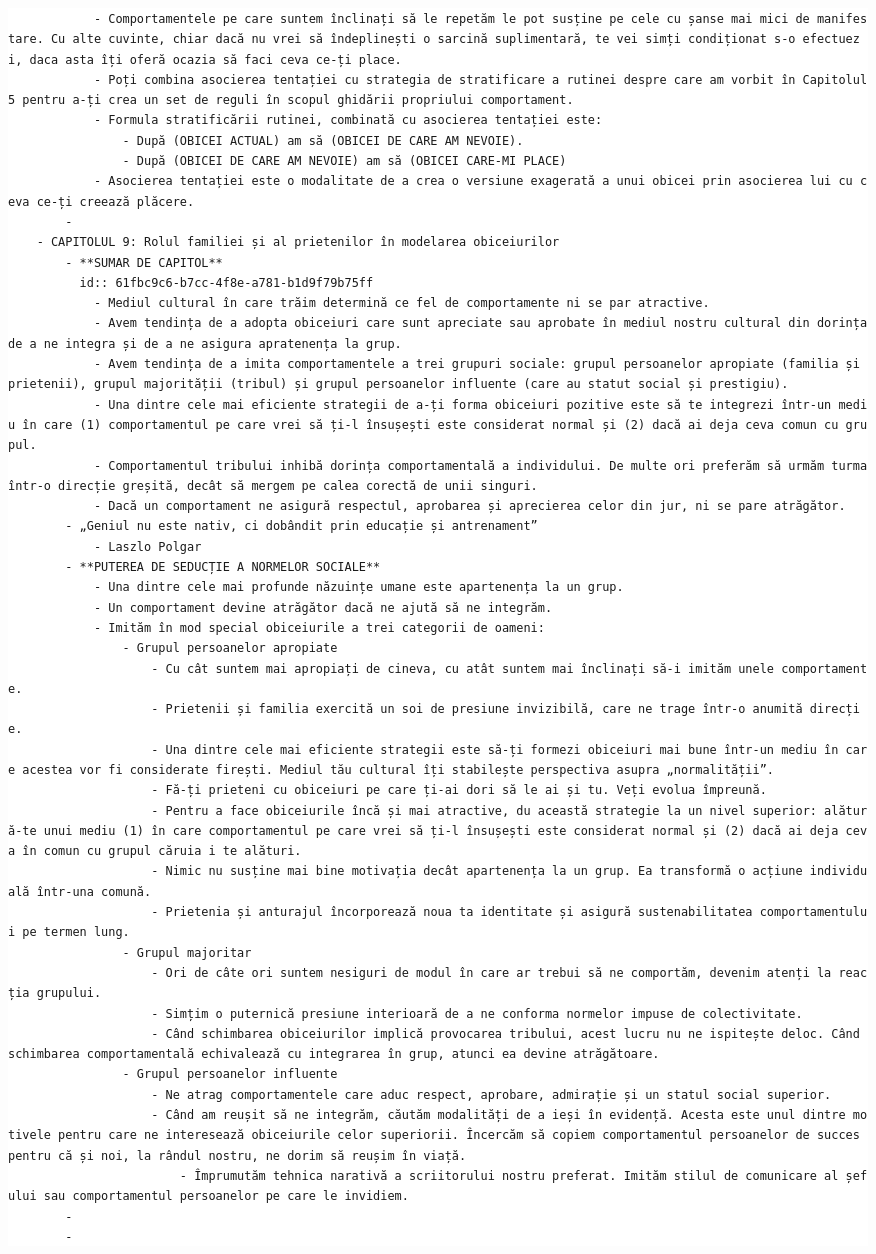 				- Comportamentele pe care suntem înclinați să le repetăm le pot susține pe cele cu șanse mai mici de manifestare. Cu alte cuvinte, chiar dacă nu vrei să îndeplinești o sarcină suplimentară, te vei simți condiționat s-o efectuezi, daca asta îți oferă ocazia să faci ceva ce-ți place.
				- Poți combina asocierea tentației cu strategia de stratificare a rutinei despre care am vorbit în Capitolul 5 pentru a-ți crea un set de reguli în scopul ghidării propriului comportament.
				- Formula stratificării rutinei, combinată cu asocierea tentației este:
					- După (OBICEI ACTUAL) am să (OBICEI DE CARE AM NEVOIE).
					- După (OBICEI DE CARE AM NEVOIE) am să (OBICEI CARE-MI PLACE)
				- Asocierea tentației este o modalitate de a crea o versiune exagerată a unui obicei prin asocierea lui cu ceva ce-ți creează plăcere.
			-
		- CAPITOLUL 9: Rolul familiei și al prietenilor în modelarea obiceiurilor
			- **SUMAR DE CAPITOL**
			  id:: 61fbc9c6-b7cc-4f8e-a781-b1d9f79b75ff
				- Mediul cultural în care trăim determină ce fel de comportamente ni se par atractive.
				- Avem tendința de a adopta obiceiuri care sunt apreciate sau aprobate în mediul nostru cultural din dorința de a ne integra și de a ne asigura apratenența la grup.
				- Avem tendința de a imita comportamentele a trei grupuri sociale: grupul persoanelor apropiate (familia și prietenii), grupul majorității (tribul) și grupul persoanelor influente (care au statut social și prestigiu).
				- Una dintre cele mai eficiente strategii de a-ți forma obiceiuri pozitive este să te integrezi într-un mediu în care (1) comportamentul pe care vrei să ți-l însușești este considerat normal și (2) dacă ai deja ceva comun cu grupul.
				- Comportamentul tribului inhibă dorința comportamentală a individului. De multe ori preferăm să urmăm turma într-o direcție greșită, decât să mergem pe calea corectă de unii singuri.
				- Dacă un comportament ne asigură respectul, aprobarea și aprecierea celor din jur, ni se pare atrăgător.
			- „Geniul nu este nativ, ci dobândit prin educație și antrenament”
				- Laszlo Polgar
			- **PUTEREA DE SEDUCȚIE A NORMELOR SOCIALE**
				- Una dintre cele mai profunde năzuințe umane este apartenența la un grup.
				- Un comportament devine atrăgător dacă ne ajută să ne integrăm.
				- Imităm în mod special obiceiurile a trei categorii de oameni:
					- Grupul persoanelor apropiate
						- Cu cât suntem mai apropiați de cineva, cu atât suntem mai înclinați să-i imităm unele comportamente.
						- Prietenii și familia exercită un soi de presiune invizibilă, care ne trage într-o anumită direcție.
						- Una dintre cele mai eficiente strategii este să-ți formezi obiceiuri mai bune într-un mediu în care acestea vor fi considerate firești. Mediul tău cultural îți stabilește perspectiva asupra „normalității”.
						- Fă-ți prieteni cu obiceiuri pe care ți-ai dori să le ai și tu. Veți evolua împreună.
						- Pentru a face obiceiurile încă și mai atractive, du această strategie la un nivel superior: alătură-te unui mediu (1) în care comportamentul pe care vrei să ți-l însușești este considerat normal și (2) dacă ai deja ceva în comun cu grupul căruia i te alături.
						- Nimic nu susține mai bine motivația decât apartenența la un grup. Ea transformă o acțiune individuală într-una comună.
						- Prietenia și anturajul încorporează noua ta identitate și asigură sustenabilitatea comportamentului pe termen lung.
					- Grupul majoritar
						- Ori de câte ori suntem nesiguri de modul în care ar trebui să ne comportăm, devenim atenți la reacția grupului.
						- Simțim o puternică presiune interioară de a ne conforma normelor impuse de colectivitate.
						- Când schimbarea obiceiurilor implică provocarea tribului, acest lucru nu ne ispitește deloc. Când schimbarea comportamentală echivalează cu integrarea în grup, atunci ea devine atrăgătoare.
					- Grupul persoanelor influente
						- Ne atrag comportamentele care aduc respect, aprobare, admirație și un statul social superior.
						- Când am reușit să ne integrăm, căutăm modalități de a ieși în evidență. Acesta este unul dintre motivele pentru care ne interesează obiceiurile celor superiorii. Încercăm să copiem comportamentul persoanelor de succes pentru că și noi, la rândul nostru, ne dorim să reușim în viață.
							- Împrumutăm tehnica narativă a scriitorului nostru preferat. Imităm stilul de comunicare al șefului sau comportamentul persoanelor pe care le invidiem.
			-
			-